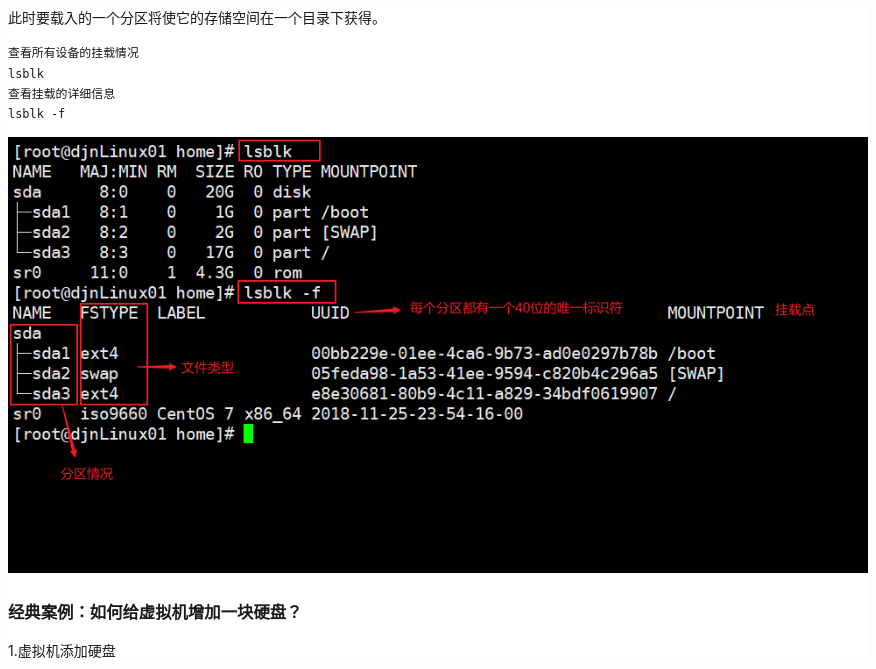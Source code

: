 此时要载入的一个分区将使它的存储空间在一个目录下获得。



```linux
查看所有设备的挂载情况
lsblk
查看挂载的详细信息
lsblk -f
```

![分区信息详解](images/分区信息详解.png)



### 经典案例：如何给虚拟机增加一块硬盘？

1.虚拟机添加硬盘
